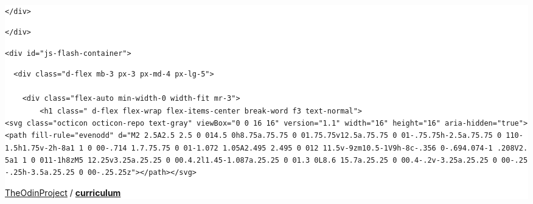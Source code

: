     </div>

</header>

    </div>

  <div id="start-of-content" class="show-on-focus"></div>

    <div id="js-flash-container">

  <template class="js-flash-template">
    <div class="flash flash-full  {{ className }}">
  <div class=" px-2" >
    <button class="flash-close js-flash-close" type="button" aria-label="Dismiss this message">
      <svg class="octicon octicon-x" viewBox="0 0 16 16" version="1.1" width="16" height="16" aria-hidden="true"><path fill-rule="evenodd" d="M3.72 3.72a.75.75 0 011.06 0L8 6.94l3.22-3.22a.75.75 0 111.06 1.06L9.06 8l3.22 3.22a.75.75 0 11-1.06 1.06L8 9.06l-3.22 3.22a.75.75 0 01-1.06-1.06L6.94 8 3.72 4.78a.75.75 0 010-1.06z"></path></svg>
    </button>
    
      <div>{{ message }}</div>

  </div>
</div>
  </template>
</div>

<include-fragment class="js-notification-shelf-include-fragment" data-base-src="https://github.com/notifications/beta/shelf"></include-fragment>

  <div
    class="application-main "
    data-commit-hovercards-enabled
    data-discussion-hovercards-enabled
    data-issue-and-pr-hovercards-enabled
  >
        <div itemscope itemtype="http://schema.org/SoftwareSourceCode" class="">
    <main  >

  <div class="bg-gray-light pt-3 hide-full-screen mb-5">

      <div class="d-flex mb-3 px-3 px-md-4 px-lg-5">

        <div class="flex-auto min-width-0 width-fit mr-3">
            <h1 class=" d-flex flex-wrap flex-items-center break-word f3 text-normal">
    <svg class="octicon octicon-repo text-gray" viewBox="0 0 16 16" version="1.1" width="16" height="16" aria-hidden="true"><path fill-rule="evenodd" d="M2 2.5A2.5 2.5 0 014.5 0h8.75a.75.75 0 01.75.75v12.5a.75.75 0 01-.75.75h-2.5a.75.75 0 110-1.5h1.75v-2h-8a1 1 0 00-.714 1.7.75.75 0 01-1.072 1.05A2.495 2.495 0 012 11.5v-9zm10.5-1V9h-8c-.356 0-.694.074-1 .208V2.5a1 1 0 011-1h8zM5 12.25v3.25a.25.25 0 00.4.2l1.45-1.087a.25.25 0 01.3 0L8.6 15.7a.25.25 0 00.4-.2v-3.25a.25.25 0 00-.25-.25h-3.5a.25.25 0 00-.25.25z"></path></svg>

  <span class="author ml-2 flex-self-stretch" itemprop="author">
    <a class="url fn" rel="author" data-hovercard-type="organization" data-hovercard-url="/orgs/TheOdinProject/hovercard" href="/TheOdinProject">TheOdinProject</a>
  </span>
  <span class="mx-1 flex-self-stretch">/</span>
  <strong itemprop="name" class="mr-2 flex-self-stretch">
    <a data-pjax="#js-repo-pjax-container" href="/TheOdinProject/curriculum">curriculum</a>
  </strong>
  